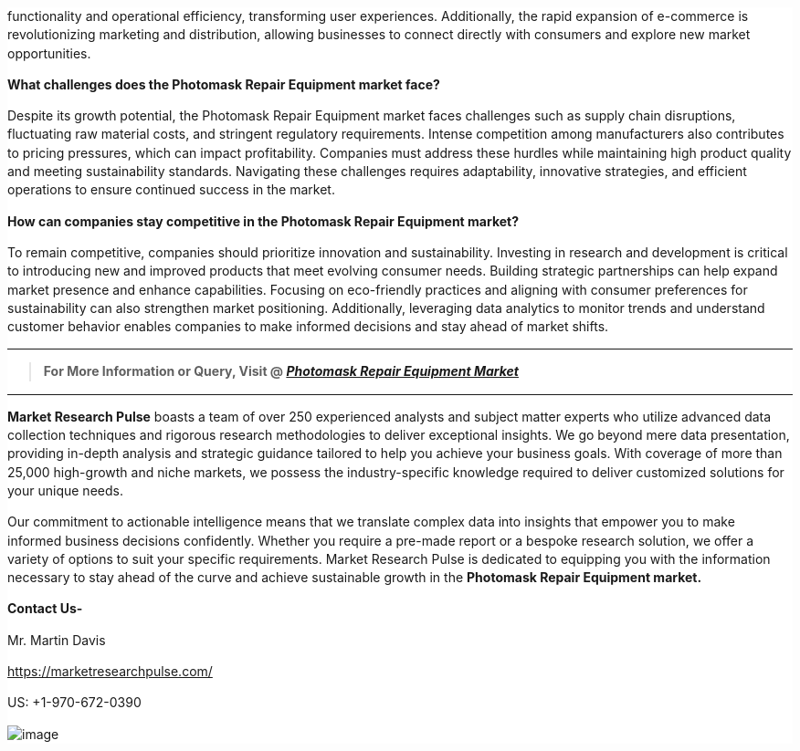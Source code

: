 functionality and operational efficiency, transforming user experiences. Additionally, the rapid expansion of e-commerce is revolutionizing marketing and distribution, allowing businesses to connect directly with consumers and explore new market opportunities.</p><p><strong>What challenges does the Photomask Repair Equipment market face?</strong></p><p>Despite its growth potential, the Photomask Repair Equipment market faces challenges such as supply chain disruptions, fluctuating raw material costs, and stringent regulatory requirements. Intense competition among manufacturers also contributes to pricing pressures, which can impact profitability. Companies must address these hurdles while maintaining high product quality and meeting sustainability standards. Navigating these challenges requires adaptability, innovative strategies, and efficient operations to ensure continued success in the market.</p><p><strong>How can companies stay competitive in the Photomask Repair Equipment market?</strong></p><p>To remain competitive, companies should prioritize innovation and sustainability. Investing in research and development is critical to introducing new and improved products that meet evolving consumer needs. Building strategic partnerships can help expand market presence and enhance capabilities. Focusing on eco-friendly practices and aligning with consumer preferences for sustainability can also strengthen market positioning. Additionally, leveraging data analytics to monitor trends and understand customer behavior enables companies to make informed decisions and stay ahead of market shifts.</p><hr /><blockquote><p><strong>For More Information or Query, Visit @&nbsp;<em><a href="https://marketresearchpulse.com/report/62544/photomask-repair-equipment-market?utm_source=Linkedin&utm_medium=019">Photomask Repair Equipment Market</a></em></strong></p></blockquote><hr /><p><strong>Market Research Pulse</strong> boasts a team of over 250 experienced analysts and subject matter experts who utilize advanced data collection techniques and rigorous research methodologies to deliver exceptional insights. We go beyond mere data presentation, providing in-depth analysis and strategic guidance tailored to help you achieve your business goals. With coverage of more than 25,000 high-growth and niche markets, we possess the industry-specific knowledge required to deliver customized solutions for your unique needs.</p><p>Our commitment to actionable intelligence means that we translate complex data into insights that empower you to make informed business decisions confidently. Whether you require a pre-made report or a bespoke research solution, we offer a variety of options to suit your specific requirements. Market Research Pulse is dedicated to equipping you with the information necessary to stay ahead of the curve and achieve sustainable growth in the <strong>Photomask Repair Equipment market.</strong></p><p><strong>Contact Us-</strong></p><p>Mr. Martin Davis</p><p>https://marketresearchpulse.com/</p><p>US: +1-970-672-0390</p>
![image](https://github.com/user-attachments/assets/29f358d5-e676-4c46-87bc-8ebf31262a53)
